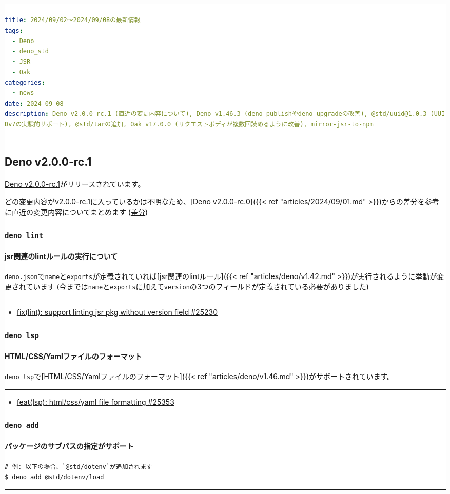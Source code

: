 ```yaml
---
title: 2024/09/02〜2024/09/08の最新情報
tags:
  - Deno
  - deno_std
  - JSR
  - Oak
categories:
  - news
date: 2024-09-08
description: Deno v2.0.0-rc.1 (直近の変更内容について), Deno v1.46.3 (deno publishやdeno upgradeの改善), @std/uuid@1.0.3 (UUIDv7の実験的サポート), @std/tarの追加, Oak v17.0.0 (リクエストボディが複数回読めるように改善), mirror-jsr-to-npm
---
```


## Deno v2.0.0-rc.1

[Deno v2.0.0-rc.1](https://github.com/denoland/deno/commit/6919f33216bb1db2b3596ca6f2f9c2c54f322720)がリリースされています。

どの変更内容がv2.0.0-rc.1に入っているかは不明なため、[Deno v2.0.0-rc.0]({{< ref "articles/2024/09/01.md" >}})からの差分を参考に直近の変更内容についてまとめます ([差分](https://github.com/denoland/deno/compare/b9da6d0d0098cd1fba2aba152cd4499e8baef14b...6919f33216bb1db2b3596ca6f2f9c2c54f322720))

### `deno lint`

#### jsr関連のlintルールの実行について

`deno.json`で`name`と`exports`が定義されていれば[jsr関連のlintルール]({{< ref "articles/deno/v1.42.md" >}})が実行されるように挙動が変更されています (今までは`name`と`exports`に加えて`version`の3つのフィールドが定義されている必要がありました)

---

- [fix(lint): support linting jsr pkg without version field #25230](https://github.com/denoland/deno/pull/25230)

### `deno lsp`

#### HTML/CSS/Yamlファイルのフォーマット

`deno lsp`で[HTML/CSS/Yamlファイルのフォーマット]({{< ref "articles/deno/v1.46.md" >}})がサポートされています。

---

- [feat(lsp): html/css/yaml file formatting #25353](https://github.com/denoland/deno/pull/25353)

### `deno add`

#### パッケージのサブパスの指定がサポート

```shell
# 例: 以下の場合、`@std/dotenv`が追加されます
$ deno add @std/dotenv/load
```

---